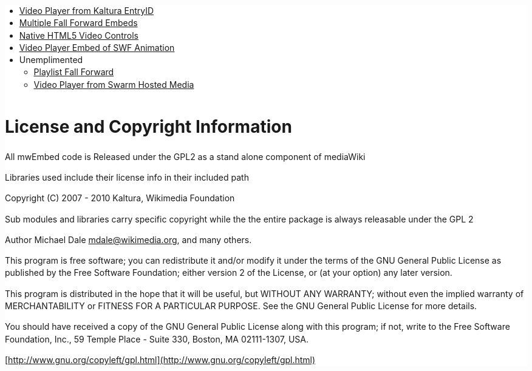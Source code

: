 * <a title="HTML5 Video Player with jQueryUI theme support" href="http://www.kaltura.org/apis/html5lib/kplayer-examples/Player_kEntryId.html" rel="lightframe[|width:550px; height:650px; scrolling: auto;]">Video Player from Kaltura EntryID</a>
* <a title="HTML5 Video Player with jQueryUI theme support" href="http://www.kaltura.org/apis/html5lib/kplayer-examples/Player_MultipleFallForwardEmbeds.html" rel="lightframe[|width:550px; height:650px; scrolling: auto;]">Multiple Fall Forward Embeds</a>
* <a title="HTML5 Video Player with jQueryUI theme support" href="http://www.kaltura.org/apis/html5lib/kplayer-examples/Player_NativeControls.html" rel="lightframe[|width:550px; height:650px; scrolling: auto;]">Native HTML5 Video Controls</a>
* <a title="HTML5 Video Player with jQueryUI theme support" href="http://www.kaltura.org/apis/html5lib/kplayer-examples/Player_SwfObjectEmbed.html" rel="lightframe[|width:550px; height:650px; scrolling: auto;]">Video Player Embed of SWF Animation</a>
* Unemplimented
  * <a title="HTML5 Video Player with jQueryUI theme support" href="http://www.kaltura.org/apis/html5lib/kplayer-examples/Player_PlaylistFallForward.html" rel="lightframe[|width:550px; height:650px; scrolling: auto;]">Playlist Fall Forward</a>
  * <a title="HTML5 Video Player with jQueryUI theme support" href="http://www.kaltura.org/apis/html5lib/kplayer-examples/Player_Fallback.html" rel="lightframe[|width:550px; height:650px; scrolling: auto;]">Video Player from Swarm Hosted Media</a>

<h1 id="license">License and Copyright Information</h1>

All mwEmbed code is Released under the GPL2 as a stand alone component of mediaWiki

Libraries used include their license info in their included path 

Copyright (C) 2007 - 2010 Kaltura, Wikimedia Foundation

Sub modules and libraries carry specific copyright while the the entire package is always releasable under the GPL 2

Author Michael Dale <mdale@wikimedia.org>, and many others.

This program is free software; you can redistribute it and/or modify it under the terms of the GNU General Public License as published by the Free Software Foundation; either version 2 of the License, or (at your option) any later version.

This program is distributed in the hope that it will be useful, but WITHOUT ANY WARRANTY; without even the implied warranty of MERCHANTABILITY or FITNESS FOR A PARTICULAR PURPOSE. See the GNU General Public License for more details.

You should have received a copy of the GNU General Public License along with this program; if not, write to the Free Software Foundation, Inc., 59 Temple Place - Suite 330, Boston, MA 02111-1307, USA.

[http://www.gnu.org/copyleft/gpl.html](http://www.gnu.org/copyleft/gpl.html)


[html5]: https://developer.mozilla.org/En/Using_audio_and_video_in_FireFox
[KDP3]: http://www.kaltura.org/project/Video_Player_Playlist_Widget
[Theme Wizard]: http://www.kaltura.org/apis/html5lib/kplayer-examples/Player_Themable.html
[HTML5 Media Library]: http://www.kaltura.org/project/HTML5_Video_Media_JavaScript_Library
[HTML5 Video Player]: http://www.kaltura.org/project/HTML5_Video_Player